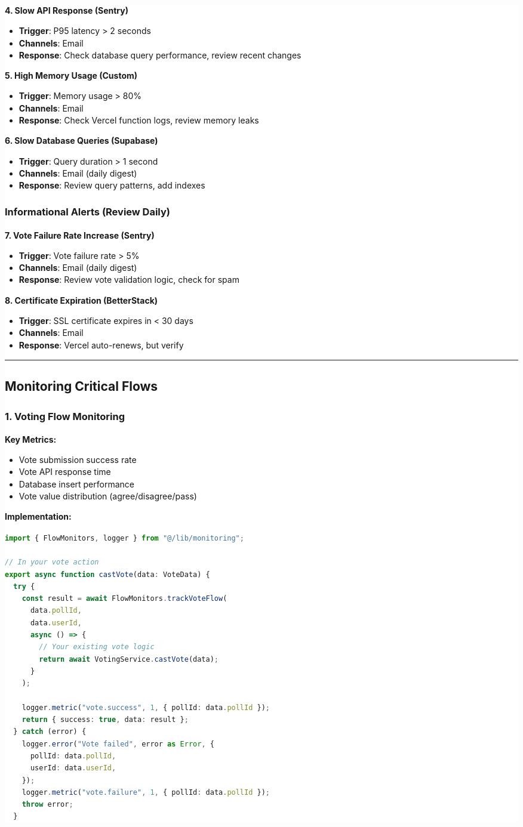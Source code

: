 **4. Slow API Response (Sentry)**
- **Trigger**: P95 latency > 2 seconds
- **Channels**: Email
- **Response**: Check database query performance, review recent changes

**5. High Memory Usage (Custom)**
- **Trigger**: Memory usage > 80%
- **Channels**: Email
- **Response**: Check Vercel function logs, review memory leaks

**6. Slow Database Queries (Supabase)**
- **Trigger**: Query duration > 1 second
- **Channels**: Email (daily digest)
- **Response**: Review query patterns, add indexes

### Informational Alerts (Review Daily)

**7. Vote Failure Rate Increase (Sentry)**
- **Trigger**: Vote failure rate > 5%
- **Channels**: Email (daily digest)
- **Response**: Review vote validation logic, check for spam

**8. Certificate Expiration (BetterStack)**
- **Trigger**: SSL certificate expires in < 30 days
- **Channels**: Email
- **Response**: Vercel auto-renews, but verify

---

## Monitoring Critical Flows

### 1. Voting Flow Monitoring

**Key Metrics:**
- Vote submission success rate
- Vote API response time
- Database insert performance
- Vote value distribution (agree/disagree/pass)

**Implementation:**

```typescript
import { FlowMonitors, logger } from "@/lib/monitoring";

// In your vote action
export async function castVote(data: VoteData) {
  try {
    const result = await FlowMonitors.trackVoteFlow(
      data.pollId,
      data.userId,
      async () => {
        // Your existing vote logic
        return await VotingService.castVote(data);
      }
    );

    logger.metric("vote.success", 1, { pollId: data.pollId });
    return { success: true, data: result };
  } catch (error) {
    logger.error("Vote failed", error as Error, {
      pollId: data.pollId,
      userId: data.userId,
    });
    logger.metric("vote.failure", 1, { pollId: data.pollId });
    throw error;
  }
```